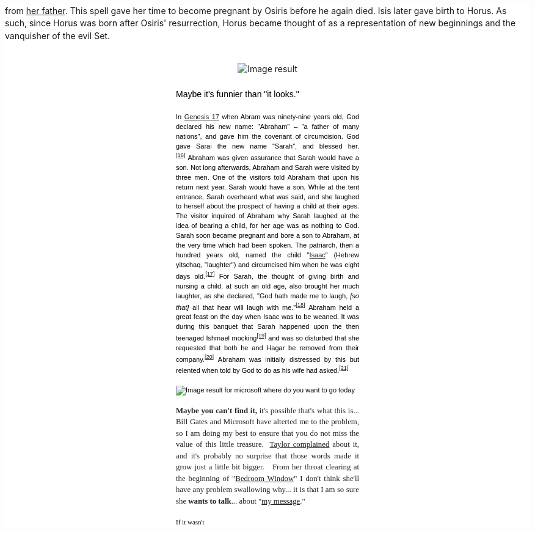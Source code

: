 from&nbsp;<a href="https://en.wikipedia.org/wiki/Geb" target="_blank" title="Geb">her father</a>. This spell gave her time to become pregnant by Osiris before he again died. Isis later gave birth to Horus. As such, since Horus was born after Osiris' resurrection, Horus became thought of as a representation of new beginnings and the vanquisher of the evil Set.</div></center></div><div style="text-align: center;"><br /></div><div style="text-align: center;"><img alt="Image result" src="../../www.gstatic.com/tv/thumb/movieposters/23610/p23610_p_v8_aa.jpg" height="554" style="margin-right: 0px;" width="369" /></div><div style="text-align: center;"><center style="color: black; font-family: Verdana,Arial,Helvetica,sans-serif;"><div style="text-align: justify; width: 300px;"><br />Maybe it's funnier than "it looks."<br /><br /><div style="font-size: 11px;">In&nbsp;<a class="gmail-m_540843752078009674gmail-m_-2147698511185508770external gmail-m_540843752078009674gmail-m_-2147698511185508770gmail-text" href="http://www.mechon-mamre.org/p/pt/pt0117.htm#1" rel="nofollow" target="_blank">Genesis 17</a>&nbsp;when Abram was ninety-nine years old, God declared his new name: "Abraham"&nbsp;– "a father of many nations", and gave him the covenant of circumcision. God gave Sarai the new name "Sarah", and blessed her.<sup class="gmail-m_540843752078009674gmail-m_-2147698511185508770gmail-reference" id="gmail-m_540843752078009674gmail-m_-2147698511185508770gmail-cite_ref-16"><a href="https://en.wikipedia.org/wiki/Sarah#cite_note-16" target="_blank">[16]</a></sup>&nbsp;Abraham was given assurance that Sarah would have a son. Not long afterwards, Abraham and Sarah were visited by three men. One of the visitors told Abraham that upon his return next year, Sarah would have a son. While at the tent entrance, Sarah overheard what was said, and she laughed to herself about the prospect of having a child at their ages. The visitor inquired of Abraham why Sarah laughed at the idea of bearing a child, for her age was as nothing to God. Sarah soon became pregnant and bore a son to Abraham, at the very time which had been spoken. The patriarch, then a hundred years old, named the child "<a href="https://en.wikipedia.org/wiki/Isaac" target="_blank" title="Isaac">Isaac</a>" (Hebrew yitschaq, "laughter") and circumcised him when he was eight days old.<sup class="gmail-m_540843752078009674gmail-m_-2147698511185508770gmail-reference" id="gmail-m_540843752078009674gmail-m_-2147698511185508770gmail-cite_ref-17"><a href="https://en.wikipedia.org/wiki/Sarah#cite_note-17" target="_blank">[17]</a></sup>&nbsp;For Sarah, the thought of giving birth and nursing a child, at such an old age, also brought her much laughter, as she declared, "God hath made me to laugh,&nbsp;<em>[so that]</em>&nbsp;all that hear will laugh with me."<sup class="gmail-m_540843752078009674gmail-m_-2147698511185508770gmail-reference" id="gmail-m_540843752078009674gmail-m_-2147698511185508770gmail-cite_ref-18"><a href="https://en.wikipedia.org/wiki/Sarah#cite_note-18" target="_blank">[18]</a></sup>&nbsp;Abraham held a great feast on the day when Isaac was to be weaned. It was during this banquet that Sarah happened upon the then teenaged Ishmael mocking<sup class="gmail-m_540843752078009674gmail-m_-2147698511185508770gmail-reference" id="gmail-m_540843752078009674gmail-m_-2147698511185508770gmail-cite_ref-19"><a href="https://en.wikipedia.org/wiki/Sarah#cite_note-19" target="_blank">[19]</a></sup>&nbsp;and was so disturbed that she requested that both he and Hagar be removed from their company.<sup class="gmail-m_540843752078009674gmail-m_-2147698511185508770gmail-reference" id="gmail-m_540843752078009674gmail-m_-2147698511185508770gmail-cite_ref-20"><a href="https://en.wikipedia.org/wiki/Sarah#cite_note-20" target="_blank">[20]</a></sup>&nbsp;Abraham was initially distressed by this but relented when told by God to do as his wife had asked.<sup class="gmail-m_540843752078009674gmail-m_-2147698511185508770gmail-reference" id="gmail-m_540843752078009674gmail-m_-2147698511185508770gmail-cite_ref-21"><a href="https://en.wikipedia.org/wiki/Sarah#cite_note-21" target="_blank">[21]</a></sup></div><div style="font-size: 11px;"><br /></div><div style="font-size: 11px;"><img alt="Image result for microsoft where do you want to go today" height="65" src="../../upload.wikimedia.org/wikipedia/commons/thumb/b/b0/Microsoft_logo_(1987)_+_slogan_(1994).svg/2000px-Microsoft_logo_(1987)_+_slogan_(1994).svg.png" style="margin-right: 0px;" width="297" /></div><div style="font-size: 11px;"><br /></div><div style="font-size: 11px;"><span style="color: rgb(34 , 34 , 34); font-family: &quot;times new roman&quot; , serif; font-size: 12.8px;"><b>Maybe you can't find it,</b> it's possible that's what this is... Bill Gates and Microsoft have alterted me to the problem, so I am doing my best to ensure that you do not miss the value of this little treasure.&nbsp; <a href="https://www.youtube.com/watch?v=KAqG8eqFoLA" target="_blank">Taylor complained</a> about it, and it's probably no surprise that those words made it grow just a little bit bigger. &nbsp; From her throat clearing at the beginning of "<a href="https://www.youtube.com/watch?v=NIHqjkY4tEc" target="_blank">Bedroom Window</a>" I don't think she'll have any problem swallowing why... it is that I am so sure she <b>wants to talk</b>... about "<a href="http://bit.ly/2vc1fTM" target="_blank">my message</a>."</span></div><div style="font-size: 11px;"><span style="font-family: &quot;times new roman&quot; , serif;"><br /></span></div><div style="font-size: 11px;"><span style="color: rgb(34 , 34 , 34); font-family: &quot;times new roman&quot; , serif; font-size: 12.8px;"></span><span style="font-family: &quot;times new roman&quot; , serif;">If it wasn't
